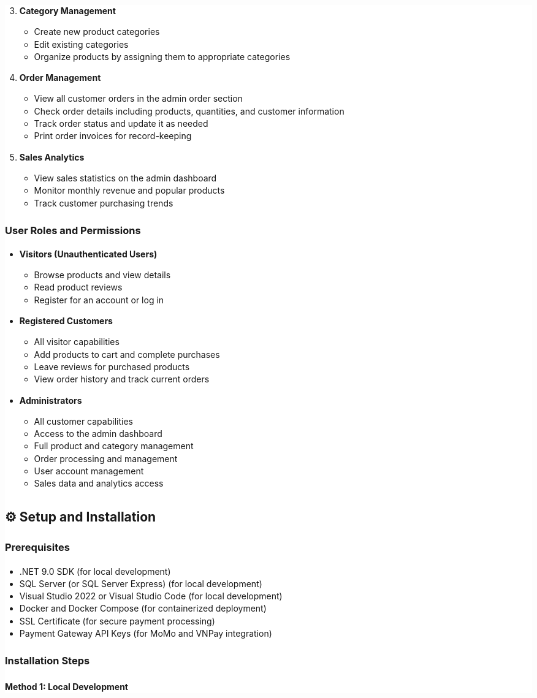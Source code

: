 3. **Category Management**

   - Create new product categories
   - Edit existing categories
   - Organize products by assigning them to appropriate categories

4. **Order Management**

   - View all customer orders in the admin order section
   - Check order details including products, quantities, and customer information
   - Track order status and update it as needed
   - Print order invoices for record-keeping

5. **Sales Analytics**
   - View sales statistics on the admin dashboard
   - Monitor monthly revenue and popular products
   - Track customer purchasing trends

### User Roles and Permissions

- **Visitors (Unauthenticated Users)**

  - Browse products and view details
  - Read product reviews
  - Register for an account or log in

- **Registered Customers**

  - All visitor capabilities
  - Add products to cart and complete purchases
  - Leave reviews for purchased products
  - View order history and track current orders

- **Administrators**
  - All customer capabilities
  - Access to the admin dashboard
  - Full product and category management
  - Order processing and management
  - User account management
  - Sales data and analytics access

## ⚙️ Setup and Installation

### Prerequisites

- .NET 9.0 SDK (for local development)
- SQL Server (or SQL Server Express) (for local development)
- Visual Studio 2022 or Visual Studio Code (for local development)
- Docker and Docker Compose (for containerized deployment)
- SSL Certificate (for secure payment processing)
- Payment Gateway API Keys (for MoMo and VNPay integration)

### Installation Steps

#### Method 1: Local Development
